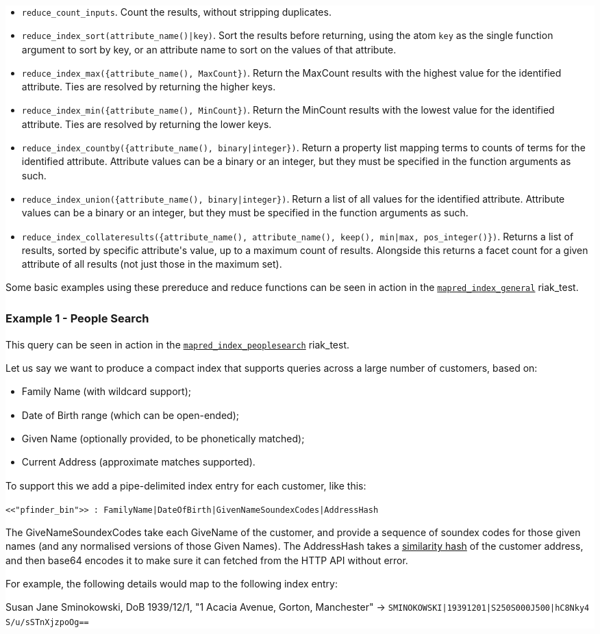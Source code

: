 - `reduce_count_inputs`.  Count the results, without stripping duplicates.

- `reduce_index_sort(attribute_name()|key)`.  Sort the results before returning, using the atom `key` as the single function argument to sort by key, or an attribute name to sort on the values of that attribute.

- `reduce_index_max({attribute_name(), MaxCount})`.  Return the MaxCount results with the highest value for the identified attribute.  Ties are resolved by returning the higher keys.  

- `reduce_index_min({attribute_name(), MinCount})`.  Return the MinCount results with the lowest value for the identified attribute.  Ties are resolved by returning the lower keys.

- `reduce_index_countby({attribute_name(), binary|integer})`.  Return a property list mapping terms to counts of terms for the identified attribute.  Attribute values can be a binary or an integer, but they must be specified in the function arguments as such.

- `reduce_index_union({attribute_name(), binary|integer})`.  Return a list of all values for the identified attribute.  Attribute values can be a binary or an integer, but they must be specified in the function arguments as such.

- `reduce_index_collateresults({attribute_name(), attribute_name(), keep(), min|max, pos_integer()})`.  Returns a list of results, sorted by specific attribute's value, up to a maximum count of results.  Alongside this returns a facet count for a given attribute of all results (not just those in the maximum set).

Some basic examples using these prereduce and reduce functions can be seen in action in the [`mapred_index_general`](https://github.com/basho/riak_test/blob/mas-i1737-indexkeydata1/tests/mapred_index_general.erl) riak_test.


### Example 1 - People Search

This query can be seen in action in the [`mapred_index_peoplesearch`](https://github.com/basho/riak_test/blob/mas-i1737-indexkeydata1/tests/mapred_index_peoplesearch.erl) riak_test.

Let us say we want to produce a compact index that supports queries across a large number of customers, based on:

- Family Name (with wildcard support);

- Date of Birth range (which can be open-ended);

- Given Name (optionally provided, to be phonetically matched);

- Current Address (approximate matches supported).


To support this we add a pipe-delimited index entry for each customer, like this:

`<<"pfinder_bin">> : FamilyName|DateOfBirth|GivenNameSoundexCodes|AddressHash`

The GiveNameSoundexCodes take each GiveName of the customer, and provide a sequence of soundex codes for those given names (and any normalised versions of those Given Names). The AddressHash takes a [similarity hash](https://en.wikipedia.org/wiki/MinHash) of the customer address, and then base64 encodes it to make sure it can fetched from the HTTP API without error.

For example, the following details would map to the following index entry:

Susan Jane Sminokowski, DoB 1939/12/1, "1 Acacia Avenue, Gorton, Manchester"
    -> `SMINOKOWSKI|19391201|S250S000J500|hC8Nky4S/u/sSTnXjzpoOg==`
